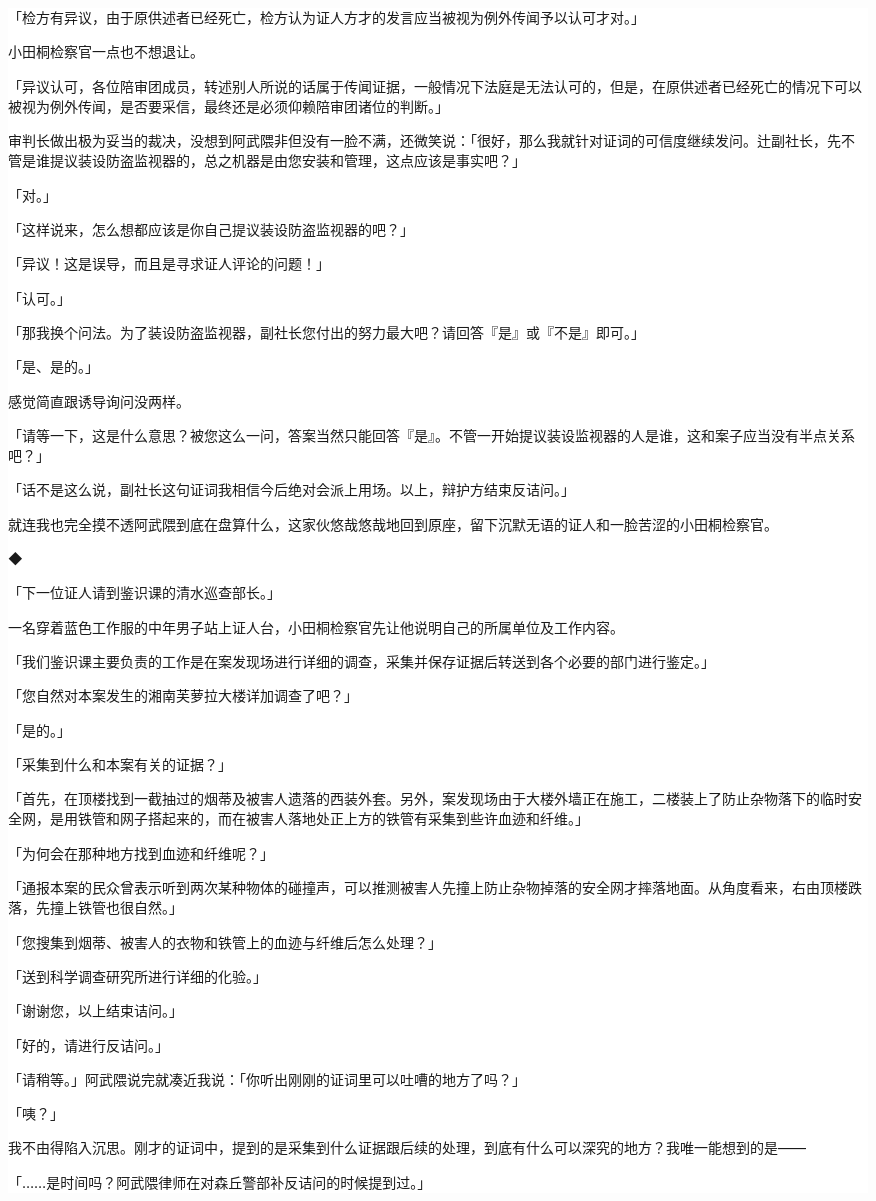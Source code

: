 「检方有异议，由于原供述者已经死亡，检方认为证人方才的发言应当被视为例外传闻予以认可才对。」

小田桐检察官一点也不想退让。

「异议认可，各位陪审团成员，转述别人所说的话属于传闻证据，一般情况下法庭是无法认可的，但是，在原供述者已经死亡的情况下可以被视为例外传闻，是否要采信，最终还是必须仰赖陪审团诸位的判断。」

审判长做出极为妥当的裁决，没想到阿武隈非但没有一脸不满，还微笑说：「很好，那么我就针对证词的可信度继续发问。辻副社长，先不管是谁提议装设防盗监视器的，总之机器是由您安装和管理，这点应该是事实吧？」

「对。」

「这样说来，怎么想都应该是你自己提议装设防盗监视器的吧？」

「异议！这是误导，而且是寻求证人评论的问题！」

「认可。」

「那我换个问法。为了装设防盗监视器，副社长您付出的努力最大吧？请回答『是』或『不是』即可。」

「是、是的。」

感觉简直跟诱导询问没两样。

「请等一下，这是什么意思？被您这么一问，答案当然只能回答『是』。不管一开始提议装设监视器的人是谁，这和案子应当没有半点关系吧？」

「话不是这么说，副社长这句证词我相信今后绝对会派上用场。以上，辩护方结束反诘问。」

就连我也完全摸不透阿武隈到底在盘算什么，这家伙悠哉悠哉地回到原座，留下沉默无语的证人和一脸苦涩的小田桐检察官。

◆

「下一位证人请到鉴识课的清水巡查部长。」

一名穿着蓝色工作服的中年男子站上证人台，小田桐检察官先让他说明自己的所属单位及工作内容。

「我们鉴识课主要负责的工作是在案发现场进行详细的调查，采集并保存证据后转送到各个必要的部门进行鉴定。」

「您自然对本案发生的湘南芙萝拉大楼详加调查了吧？」

「是的。」

「采集到什么和本案有关的证据？」

「首先，在顶楼找到一截抽过的烟蒂及被害人遗落的西装外套。另外，案发现场由于大楼外墙正在施工，二楼装上了防止杂物落下的临时安全网，是用铁管和网子搭起来的，而在被害人落地处正上方的铁管有采集到些许血迹和纤维。」

「为何会在那种地方找到血迹和纤维呢？」

「通报本案的民众曾表示听到两次某种物体的碰撞声，可以推测被害人先撞上防止杂物掉落的安全网才摔落地面。从角度看来，右由顶楼跌落，先撞上铁管也很自然。」

「您搜集到烟蒂、被害人的衣物和铁管上的血迹与纤维后怎么处理？」

「送到科学调查研究所进行详细的化验。」

「谢谢您，以上结束诘问。」

「好的，请进行反诘问。」

「请稍等。」阿武隈说完就凑近我说：「你听出刚刚的证词里可以吐嘈的地方了吗？」

「咦？」

我不由得陷入沉思。刚才的证词中，提到的是采集到什么证据跟后续的处理，到底有什么可以深究的地方？我唯一能想到的是——

「……是时间吗？阿武隈律师在对森丘警部补反诘问的时候提到过。」
